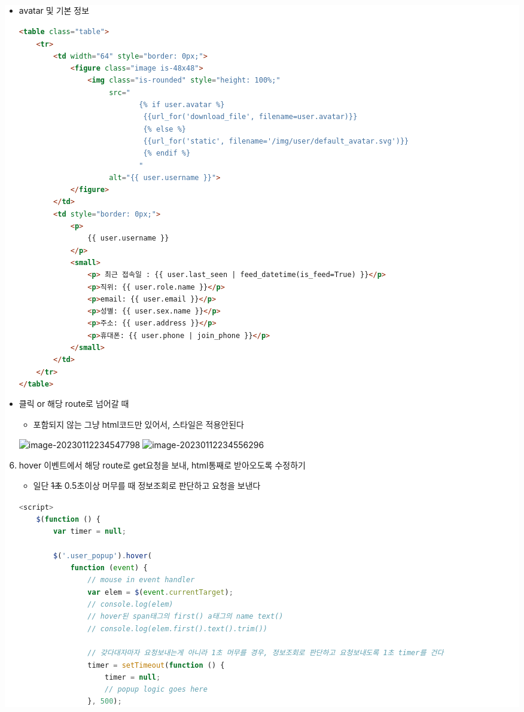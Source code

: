    - avatar 및 기본 정보

     ```html
     <table class="table">
         <tr>
             <td width="64" style="border: 0px;">
                 <figure class="image is-48x48">
                     <img class="is-rounded" style="height: 100%;"
                          src="
                                 {% if user.avatar %}
                                  {{url_for('download_file', filename=user.avatar)}}
                                  {% else %}
                                  {{url_for('static', filename='/img/user/default_avatar.svg')}}
                                  {% endif %}
                                 "
                          alt="{{ user.username }}">
                 </figure>
             </td>
             <td style="border: 0px;">
                 <p>
                     {{ user.username }}
                 </p>
                 <small>
                     <p> 최근 접속일 : {{ user.last_seen | feed_datetime(is_feed=True) }}</p>
                     <p>직위: {{ user.role.name }}</p>
                     <p>email: {{ user.email }}</p>
                     <p>성별: {{ user.sex.name }}</p>
                     <p>주소: {{ user.address }}</p>
                     <p>휴대폰: {{ user.phone | join_phone }}</p>
                 </small>
             </td>
         </tr>
     </table>
     ```

   - 클릭 or 해당 route로 넘어갈 때

     - 포함되지 않는 그냥 html코드만 있어서, 스타일은 적용안된다

     ![image-20230112234547798](https://raw.githubusercontent.com/is3js/screenshots/main/image-20230112234547798.png)
     ![image-20230112234556296](https://raw.githubusercontent.com/is3js/screenshots/main/image-20230112234556296.png)

6. hover 이벤트에서 해당 route로 get요청을 보내, html통째로 받아오도록 수정하기

   - 일단 ~~1초~~ 0.5초이상 머무를 때 정보조회로 판단하고  요청을 보낸다

   ```js
   <script>
       $(function () {
           var timer = null;
   
           $('.user_popup').hover(
               function (event) {
                   // mouse in event handler
                   var elem = $(event.currentTarget);
                   // console.log(elem)
                   // hover된 span태그의 first() a태그의 name text()
                   // console.log(elem.first().text().trim())
   
                   // 갖다대자마자 요청보내는게 아니라 1초 머무를 경우, 정보조회로 판단하고 요청보내도록 1초 timer를 건다
                   timer = setTimeout(function () {
                       timer = null;
                       // popup logic goes here
                   }, 500);
   
   ```